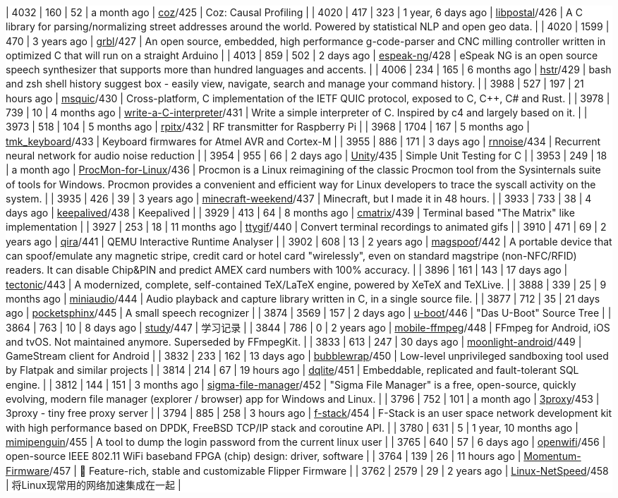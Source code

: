 | 4032 | 160 | 52 | a month ago | [coz](https://github.com/plasma-umass/coz)/425 | Coz: Causal Profiling |
| 4020 | 417 | 323 | 1 year, 6 days ago | [libpostal](https://github.com/openvenues/libpostal)/426 | A C library for parsing/normalizing street addresses around the world. Powered by statistical NLP and open geo data. |
| 4020 | 1599 | 470 | 3 years ago | [grbl](https://github.com/gnea/grbl)/427 | An open source, embedded, high performance g-code-parser and CNC milling controller written in optimized C that will run on a straight Arduino |
| 4013 | 859 | 502 | 2 days ago | [espeak-ng](https://github.com/espeak-ng/espeak-ng)/428 | eSpeak NG is an open source speech synthesizer that supports more than hundred languages and accents. |
| 4006 | 234 | 165 | 6 months ago | [hstr](https://github.com/dvorka/hstr)/429 | bash and zsh shell history suggest box - easily view, navigate, search and manage your command history. |
| 3988 | 527 | 197 | 21 hours ago | [msquic](https://github.com/microsoft/msquic)/430 | Cross-platform, C implementation of the IETF QUIC protocol, exposed to C, C++, C# and Rust. |
| 3978 | 739 | 10 | 4 months ago | [write-a-C-interpreter](https://github.com/lotabout/write-a-C-interpreter)/431 | Write a simple interpreter of C. Inspired by c4 and largely based on it. |
| 3973 | 518 | 104 | 5 months ago | [rpitx](https://github.com/F5OEO/rpitx)/432 | RF transmitter for Raspberry Pi |
| 3968 | 1704 | 167 | 5 months ago | [tmk_keyboard](https://github.com/tmk/tmk_keyboard)/433 | Keyboard firmwares for Atmel AVR and Cortex-M |
| 3955 | 886 | 171 | 3 days ago | [rnnoise](https://github.com/xiph/rnnoise)/434 | Recurrent neural network for audio noise reduction |
| 3954 | 955 | 66 | 2 days ago | [Unity](https://github.com/ThrowTheSwitch/Unity)/435 | Simple Unit Testing for C |
| 3953 | 249 | 18 | a month ago | [ProcMon-for-Linux](https://github.com/Sysinternals/ProcMon-for-Linux)/436 | Procmon is a Linux reimagining of the classic Procmon tool from the Sysinternals suite of tools for Windows. Procmon provides a convenient and efficient way for Linux developers to trace the syscall activity on the system. |
| 3935 | 426 | 39 | 3 years ago | [minecraft-weekend](https://github.com/jdah/minecraft-weekend)/437 | Minecraft, but I made it in 48 hours. |
| 3933 | 733 | 38 | 4 days ago | [keepalived](https://github.com/acassen/keepalived)/438 | Keepalived |
| 3929 | 413 | 64 | 8 months ago | [cmatrix](https://github.com/abishekvashok/cmatrix)/439 | Terminal based "The Matrix" like implementation |
| 3927 | 253 | 18 | 11 months ago | [ttygif](https://github.com/icholy/ttygif)/440 | Convert terminal recordings to animated gifs |
| 3910 | 471 | 69 | 2 years ago | [qira](https://github.com/geohot/qira)/441 | QEMU Interactive Runtime Analyser |
| 3902 | 608 | 13 | 2 years ago | [magspoof](https://github.com/samyk/magspoof)/442 | A portable device that can spoof/emulate any magnetic stripe, credit card or hotel card "wirelessly", even on standard magstripe (non-NFC/RFID) readers. It can disable Chip&PIN and predict AMEX card numbers with 100% accuracy. |
| 3896 | 161 | 143 | 17 days ago | [tectonic](https://github.com/tectonic-typesetting/tectonic)/443 | A modernized, complete, self-contained TeX/LaTeX engine, powered by XeTeX and TeXLive. |
| 3888 | 339 | 25 | 9 months ago | [miniaudio](https://github.com/mackron/miniaudio)/444 | Audio playback and capture library written in C, in a single source file. |
| 3877 | 712 | 35 | 21 days ago | [pocketsphinx](https://github.com/cmusphinx/pocketsphinx)/445 | A small speech recognizer |
| 3874 | 3569 | 157 | 2 days ago | [u-boot](https://github.com/u-boot/u-boot)/446 | "Das U-Boot" Source Tree |
| 3864 | 763 | 10 | 8 days ago | [study](https://github.com/ming1016/study)/447 | 学习记录 |
| 3844 | 786 | 0 | 2 years ago | [mobile-ffmpeg](https://github.com/tanersener/mobile-ffmpeg)/448 | FFmpeg for Android, iOS and tvOS. Not maintained anymore. Superseded by FFmpegKit. |
| 3833 | 613 | 247 | 30 days ago | [moonlight-android](https://github.com/moonlight-stream/moonlight-android)/449 | GameStream client for Android |
| 3832 | 233 | 162 | 13 days ago | [bubblewrap](https://github.com/containers/bubblewrap)/450 | Low-level unprivileged sandboxing tool used by Flatpak and similar projects |
| 3814 | 214 | 67 | 19 hours ago | [dqlite](https://github.com/canonical/dqlite)/451 | Embeddable, replicated and fault-tolerant SQL engine. |
| 3812 | 144 | 151 | 3 months ago | [sigma-file-manager](https://github.com/aleksey-hoffman/sigma-file-manager)/452 | "Sigma File Manager" is a free, open-source, quickly evolving, modern file manager (explorer / browser) app for Windows and Linux. |
| 3796 | 752 | 101 | a month ago | [3proxy](https://github.com/3proxy/3proxy)/453 | 3proxy - tiny free proxy server |
| 3794 | 885 | 258 | 3 hours ago | [f-stack](https://github.com/F-Stack/f-stack)/454 | F-Stack is an user space  network development kit with high performance based on DPDK, FreeBSD TCP/IP stack and coroutine API. |
| 3780 | 631 | 5 | 1 year, 10 months ago | [mimipenguin](https://github.com/huntergregal/mimipenguin)/455 | A tool to dump the login password from the current linux user |
| 3765 | 640 | 57 | 6 days ago | [openwifi](https://github.com/open-sdr/openwifi)/456 | open-source IEEE 802.11 WiFi baseband FPGA (chip) design: driver, software |
| 3764 | 139 | 26 | 11 hours ago | [Momentum-Firmware](https://github.com/Next-Flip/Momentum-Firmware)/457 | 🐬 Feature-rich, stable and customizable Flipper Firmware |
| 3762 | 2579 | 29 | 2 years ago | [Linux-NetSpeed](https://github.com/Chikage0o0/Linux-NetSpeed)/458 | 将Linux现常用的网络加速集成在一起 |